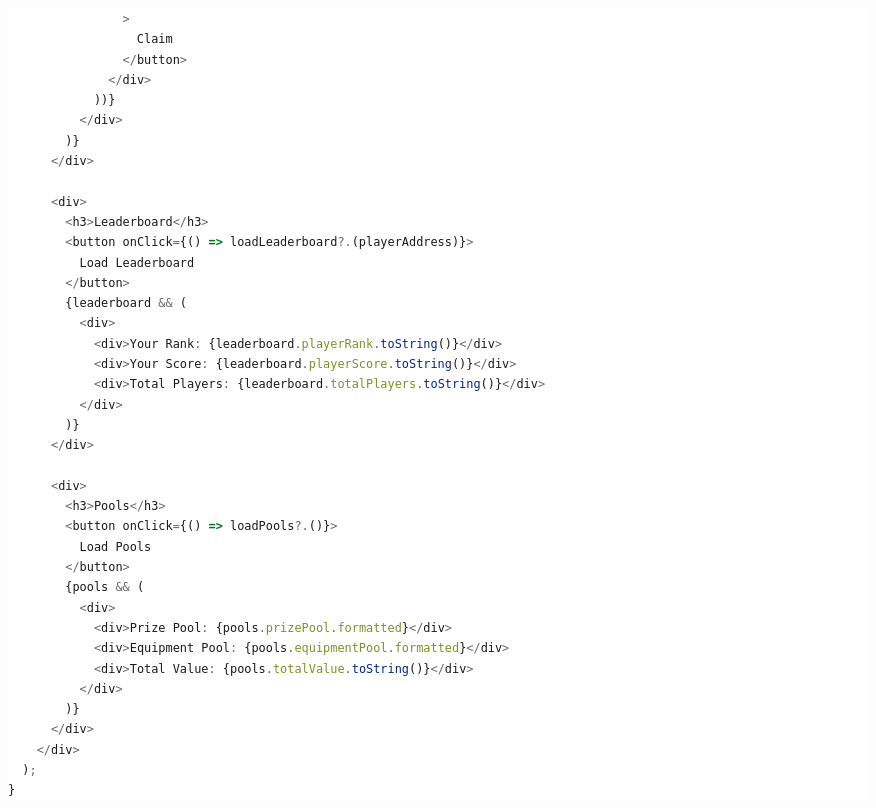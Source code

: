 ```typescript
                >
                  Claim
                </button>
              </div>
            ))}
          </div>
        )}
      </div>
      
      <div>
        <h3>Leaderboard</h3>
        <button onClick={() => loadLeaderboard?.(playerAddress)}>
          Load Leaderboard
        </button>
        {leaderboard && (
          <div>
            <div>Your Rank: {leaderboard.playerRank.toString()}</div>
            <div>Your Score: {leaderboard.playerScore.toString()}</div>
            <div>Total Players: {leaderboard.totalPlayers.toString()}</div>
          </div>
        )}
      </div>
      
      <div>
        <h3>Pools</h3>
        <button onClick={() => loadPools?.()}>
          Load Pools
        </button>
        {pools && (
          <div>
            <div>Prize Pool: {pools.prizePool.formatted}</div>
            <div>Equipment Pool: {pools.equipmentPool.formatted}</div>
            <div>Total Value: {pools.totalValue.toString()}</div>
          </div>
        )}
      </div>
    </div>
  );
}
```
